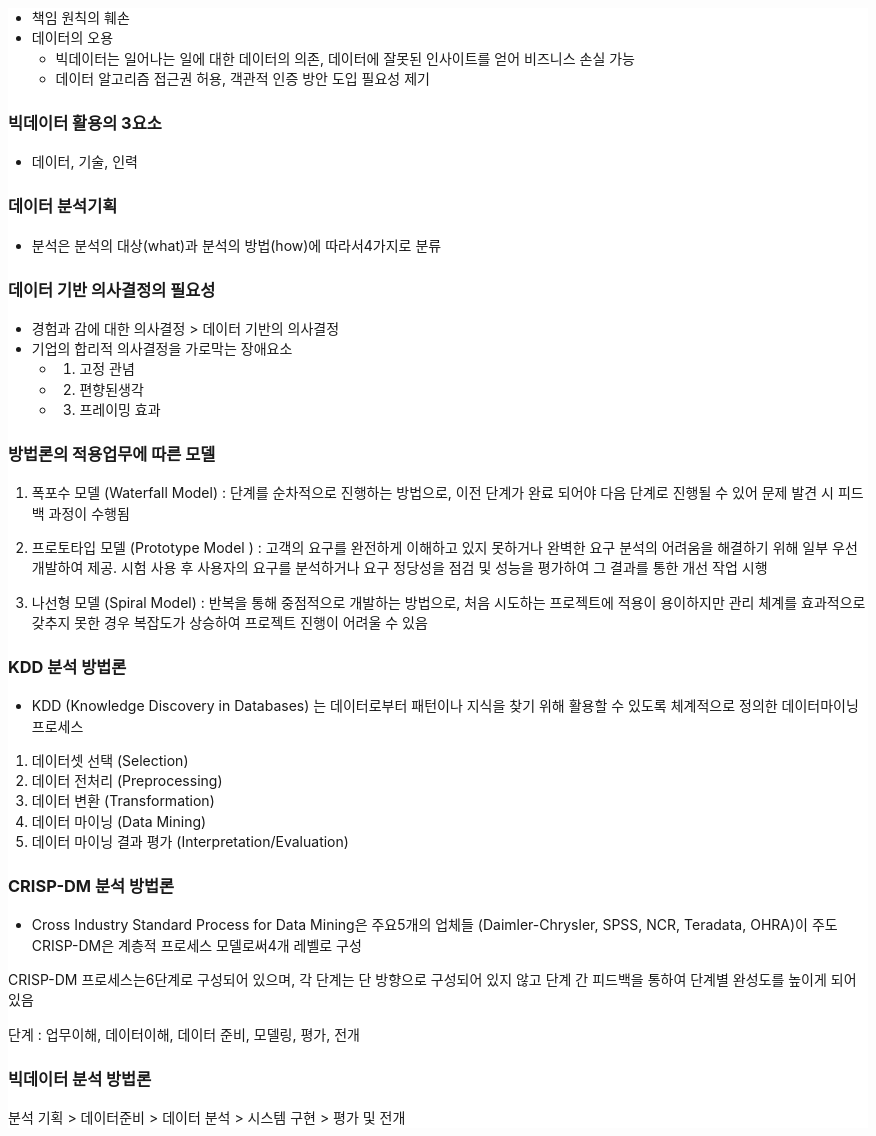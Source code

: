    - 책임 원칙의 훼손
   - 데이터의 오용
       - 빅데이터는 일어나는 일에 대한 데이터의 의존, 데이터에 잘못된 인사이트를 얻어 비즈니스 손실 가능
       - 데이터 알고리즘 접근권 허용, 객관적 인증 방안 도입 필요성 제기
   
  ### 빅데이터 활용의 3요소
   - 데이터, 기술, 인력
   
   
  ### 데이터 분석기획
  - 분석은 분석의 대상(what)과 분석의 방법(how)에 따라서4가지로 분류
    
  ### 데이터 기반 의사결정의 필요성
   - 경험과 감에 대한 의사결정 > 데이터 기반의 의사결정
   - 기업의 합리적 의사결정을 가로막는 장애요소
     - 1) 고정 관념
     - 2) 편향된생각
     - 3) 프레이밍 효과
     
  ### 방법론의 적용업무에 따른 모델
  
  1. 폭포수 모델 (Waterfall Model) : 단계를 순차적으로 진행하는 방법으로, 이전 단계가 완료 되어야 다음 단계로 진행될 수 있어
문제 발견 시 피드백 과정이 수행됨

  2. 프로토타입 모델 (Prototype Model ) : 고객의 요구를 완전하게 이해하고 있지 못하거나 완벽한 요구 분석의 어려움을 해결하기 위해
일부 우선 개발하여 제공. 시험 사용 후 사용자의 요구를 분석하거나 요구 정당성을 점검 및 성능을 평가하여 그 결과를 통한 개선 작업 시행

  3. 나선형 모델 (Spiral Model)
: 반복을 통해 중점적으로 개발하는 방법으로, 처음 시도하는 프로젝트에 적용이 용이하지만
관리 체계를 효과적으로 갖추지 못한 경우 복잡도가 상승하여 프로젝트 진행이 어려울 수 있음


### KDD 분석 방법론
- KDD (Knowledge Discovery in Databases) 는 데이터로부터 패턴이나 지식을 찾기 위해 활용할 수 있도록 체계적으로 정의한 데이터마이닝 프로세스

1) 데이터셋 선택 (Selection)
2) 데이터 전처리 (Preprocessing)
3) 데이터 변환 (Transformation)
4) 데이터 마이닝 (Data Mining)
5) 데이터 마이닝 결과 평가 (Interpretation/Evaluation)

### CRISP-DM 분석 방법론
- Cross Industry Standard Process for Data Mining은 주요5개의 업체들
(Daimler-Chrysler, SPSS, NCR, Teradata, OHRA)이 주도
CRISP-DM은 계층적 프로세스 모델로써4개 레벨로 구성


CRISP-DM 프로세스는6단계로 구성되어 있으며, 각 단계는 단 방향으로 구성되어 있지 않고
단계 간 피드백을 통하여 단계별 완성도를 높이게 되어 있음

단계 : 업무이해, 데이터이해, 데이터 준비, 모델링, 평가, 전개

### 빅데이터 분석 방법론
 분석 기획 > 데이터준비 > 데이터 분석 > 시스템 구현 > 평가 및 전개
 